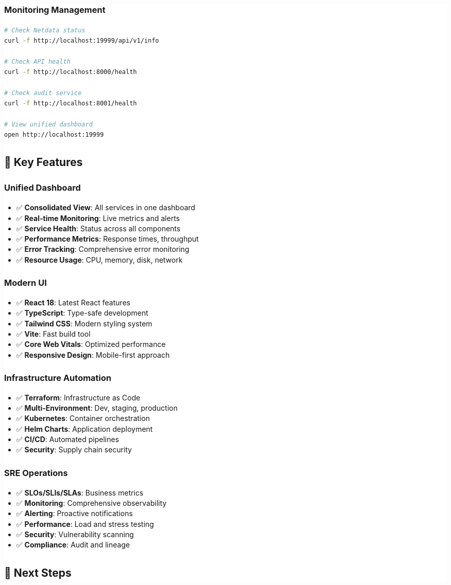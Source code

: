 ### **Monitoring Management**
```bash
# Check Netdata status
curl -f http://localhost:19999/api/v1/info

# Check API health
curl -f http://localhost:8000/health

# Check audit service
curl -f http://localhost:8001/health

# View unified dashboard
open http://localhost:19999
```

## 🎯 **Key Features**

### **Unified Dashboard**
- ✅ **Consolidated View**: All services in one dashboard
- ✅ **Real-time Monitoring**: Live metrics and alerts
- ✅ **Service Health**: Status across all components
- ✅ **Performance Metrics**: Response times, throughput
- ✅ **Error Tracking**: Comprehensive error monitoring
- ✅ **Resource Usage**: CPU, memory, disk, network

### **Modern UI**
- ✅ **React 18**: Latest React features
- ✅ **TypeScript**: Type-safe development
- ✅ **Tailwind CSS**: Modern styling system
- ✅ **Vite**: Fast build tool
- ✅ **Core Web Vitals**: Optimized performance
- ✅ **Responsive Design**: Mobile-first approach

### **Infrastructure Automation**
- ✅ **Terraform**: Infrastructure as Code
- ✅ **Multi-Environment**: Dev, staging, production
- ✅ **Kubernetes**: Container orchestration
- ✅ **Helm Charts**: Application deployment
- ✅ **CI/CD**: Automated pipelines
- ✅ **Security**: Supply chain security

### **SRE Operations**
- ✅ **SLOs/SLIs/SLAs**: Business metrics
- ✅ **Monitoring**: Comprehensive observability
- ✅ **Alerting**: Proactive notifications
- ✅ **Performance**: Load and stress testing
- ✅ **Security**: Vulnerability scanning
- ✅ **Compliance**: Audit and lineage

## 🚀 **Next Steps**
